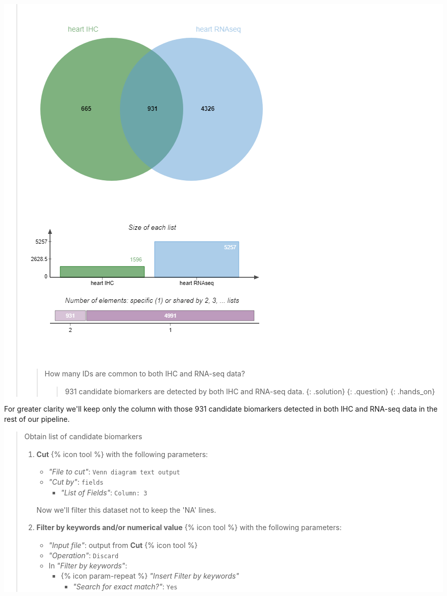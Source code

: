 >    ![Venn diagram output](../../images/biomarker-selection/jVenn_chart-tuto2.png)
>
>    > <question-title></question-title>
>    > How many IDs are common to both IHC and RNA-seq data?
>    >   > <solution-title></solution-title>
>    >   > 931 candidate biomarkers are detected by both IHC and RNA-seq data.
>    >   {: .solution}
>    {: .question}
{: .hands_on}

For greater clarity we'll keep only the column with those 931 candidate biomarkers detected in both IHC and RNA-seq data in the
rest of our pipeline.


> <hands-on-title>Obtain list of candidate biomarkers</hands-on-title>
>
> 1. **Cut** {% icon tool %} with the following parameters:
>    - *"File to cut"*: `Venn diagram text output`
>    - *"Cut by"*: `fields`
>        - *"List of Fields"*: `Column: 3`
>
>    Now we'll filter this dataset not to keep the 'NA' lines.
>
> 2. **Filter by keywords and/or numerical value** {% icon tool %} with the following parameters:
>    - *"Input file"*: output from **Cut** {% icon tool %}
>    - *"Operation"*: `Discard`
>    - In *"Filter by keywords"*:
>        - {% icon param-repeat %} *"Insert Filter by keywords"*
>            - *"Search for exact match?"*: `Yes`
